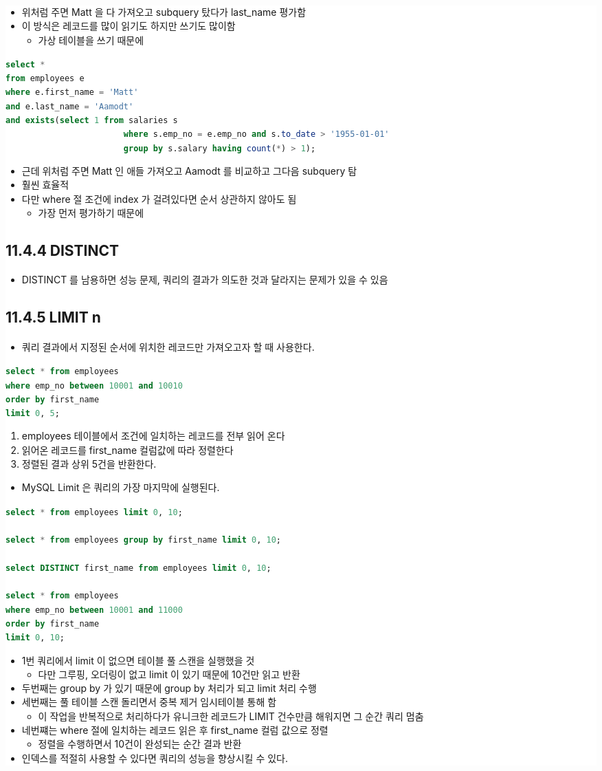 - 위처럼 주면 Matt 을 다 가져오고 subquery 탔다가 last_name 평가함
- 이 방식은 레코드를 많이 읽기도 하지만 쓰기도 많이함
    - 가상 테이블을 쓰기 때문에

```sql
select *
from employees e
where e.first_name = 'Matt'
and e.last_name = 'Aamodt'
and exists(select 1 from salaries s
						where s.emp_no = e.emp_no and s.to_date > '1955-01-01'
						group by s.salary having count(*) > 1);
```

- 근데 위처럼 주면 Matt 인 애들 가져오고 Aamodt 를 비교하고 그다음 subquery 탐
- 훨씬 효율적
- 다만 where 절 조건에 index 가 걸려있다면 순서 상관하지 않아도 됨
    - 가장 먼저 평가하기 때문에

## 11.4.4 DISTINCT

- DISTINCT 를 남용하면 성능 문제, 쿼리의 결과가 의도한 것과 달라지는 문제가 있을 수 있음

## 11.4.5 LIMIT n

- 쿼리 결과에서 지정된 순서에 위치한 레코드만 가져오고자 할 때 사용한다.

```sql
select * from employees
where emp_no between 10001 and 10010
order by first_name
limit 0, 5;
```

1. employees 테이블에서 조건에 일치하는 레코드를 전부 읽어 온다
2. 읽어온 레코드를 first_name 컬럼값에 따라 정렬한다
3. 정렬된 결과 상위 5건을 반환한다.
- MySQL Limit 은 쿼리의 가장 마지막에 실행된다.

```sql
select * from employees limit 0, 10;

select * from employees group by first_name limit 0, 10;

select DISTINCT first_name from employees limit 0, 10;

select * from employees
where emp_no between 10001 and 11000
order by first_name
limit 0, 10;
```

- 1번 쿼리에서 limit 이 없으면 테이블 풀 스캔을 실행했을 것
    - 다만 그루핑, 오더링이 없고 limit 이 있기 때문에 10건만 읽고 반환
- 두번째는 group by 가 있기 때문에 group by 처리가 되고 limit 처리 수행
- 세번째는 풀 테이블 스캔 돌리면서 중복 제거 임시테이블 통해 함
    - 이 작업을 반복적으로 처리하다가 유니크한 레코드가 LIMIT 건수만큼 해워지면 그 순간 쿼리 멈춤
- 네번쨰는 where 절에 일치하는 레코드 읽은 후 first_name 컬럼 값으로 정렬
    - 정렬을 수행하면서 10건이 완성되는 순간 결과 반환
- 인덱스를 적절히 사용할 수 있다면 쿼리의 성능을 향상시킬 수 있다.
